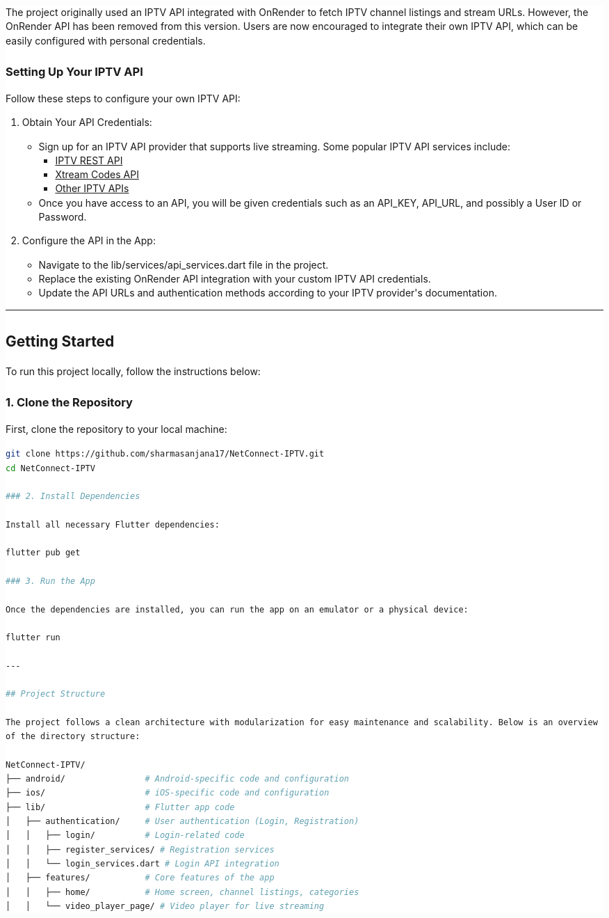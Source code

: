 The project originally used an IPTV API integrated with OnRender to fetch IPTV channel listings and stream URLs. However, the OnRender API has been removed from this version. Users are now encouraged to integrate their own IPTV API, which can be easily configured with personal credentials.

### Setting Up Your IPTV API

Follow these steps to configure your own IPTV API:

1. Obtain Your API Credentials:
   - Sign up for an IPTV API provider that supports live streaming. Some popular IPTV API services include:
     - [IPTV REST API](https://www.iptv-rest-api.com)
     - [Xtream Codes API](https://xtream-codes.com)
     - [Other IPTV APIs](https://www.google.com/search?q=iptv+api)
   - Once you have access to an API, you will be given credentials such as an API_KEY, API_URL, and possibly a User ID or Password.

2. Configure the API in the App:
   - Navigate to the lib/services/api_services.dart file in the project.
   - Replace the existing OnRender API integration with your custom IPTV API credentials.
   - Update the API URLs and authentication methods according to your IPTV provider's documentation.
     
---

## Getting Started

To run this project locally, follow the instructions below:

### 1. Clone the Repository

First, clone the repository to your local machine:

```bash
git clone https://github.com/sharmasanjana17/NetConnect-IPTV.git
cd NetConnect-IPTV

### 2. Install Dependencies

Install all necessary Flutter dependencies:

flutter pub get

### 3. Run the App

Once the dependencies are installed, you can run the app on an emulator or a physical device:

flutter run

---

## Project Structure

The project follows a clean architecture with modularization for easy maintenance and scalability. Below is an overview of the directory structure:

NetConnect-IPTV/
├── android/                # Android-specific code and configuration
├── ios/                    # iOS-specific code and configuration
├── lib/                    # Flutter app code
│   ├── authentication/     # User authentication (Login, Registration)
│   │   ├── login/          # Login-related code
│   │   ├── register_services/ # Registration services
│   │   └── login_services.dart # Login API integration
│   ├── features/           # Core features of the app
│   │   ├── home/           # Home screen, channel listings, categories
│   │   └── video_player_page/ # Video player for live streaming
```